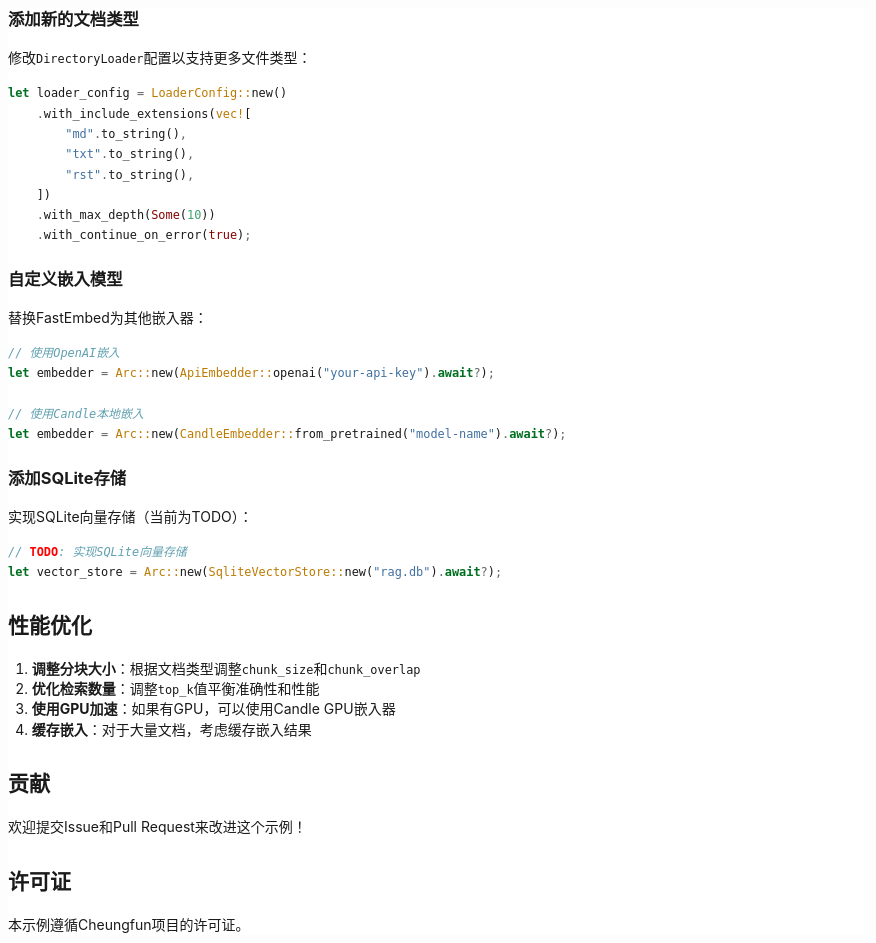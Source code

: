 ### 添加新的文档类型

修改`DirectoryLoader`配置以支持更多文件类型：

```rust
let loader_config = LoaderConfig::new()
    .with_include_extensions(vec![
        "md".to_string(),
        "txt".to_string(),
        "rst".to_string(),
    ])
    .with_max_depth(Some(10))
    .with_continue_on_error(true);
```

### 自定义嵌入模型

替换FastEmbed为其他嵌入器：

```rust
// 使用OpenAI嵌入
let embedder = Arc::new(ApiEmbedder::openai("your-api-key").await?);

// 使用Candle本地嵌入
let embedder = Arc::new(CandleEmbedder::from_pretrained("model-name").await?);
```

### 添加SQLite存储

实现SQLite向量存储（当前为TODO）：

```rust
// TODO: 实现SQLite向量存储
let vector_store = Arc::new(SqliteVectorStore::new("rag.db").await?);
```

## 性能优化

1. **调整分块大小**：根据文档类型调整`chunk_size`和`chunk_overlap`
2. **优化检索数量**：调整`top_k`值平衡准确性和性能
3. **使用GPU加速**：如果有GPU，可以使用Candle GPU嵌入器
4. **缓存嵌入**：对于大量文档，考虑缓存嵌入结果

## 贡献

欢迎提交Issue和Pull Request来改进这个示例！

## 许可证

本示例遵循Cheungfun项目的许可证。
